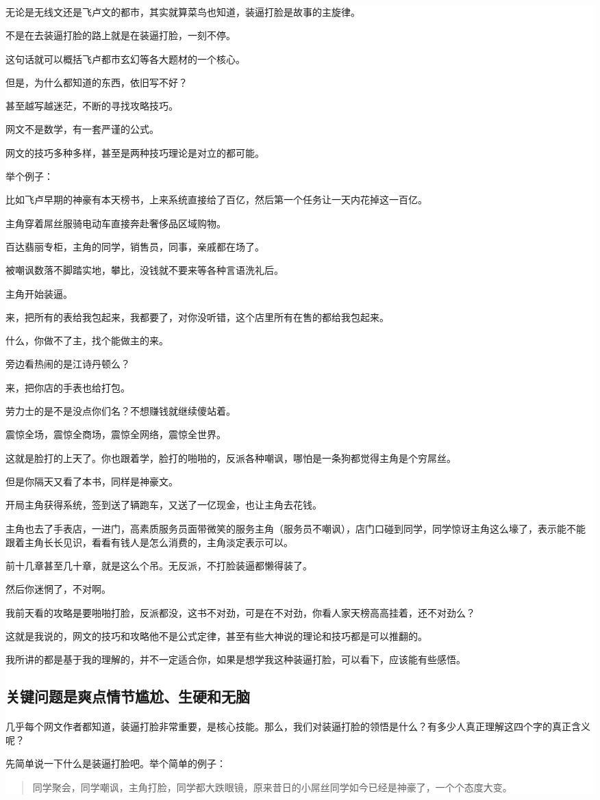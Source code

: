 无论是无线文还是飞卢文的都市，其实就算菜鸟也知道，装逼打脸是故事的主旋律。

不是在去装逼打脸的路上就是在装逼打脸，一刻不停。

这句话就可以概括飞卢都市玄幻等各大题材的一个核心。

但是，为什么都知道的东西，依旧写不好？

甚至越写越迷茫，不断的寻找攻略技巧。

网文不是数学，有一套严谨的公式。

网文的技巧多种多样，甚至是两种技巧理论是对立的都可能。

举个例子：

比如飞卢早期的神豪有本天榜书，上来系统直接给了百亿，然后第一个任务让一天内花掉这一百亿。

主角穿着屌丝服骑电动车直接奔赴奢侈品区域购物。

百达翡丽专柜，主角的同学，销售员，同事，亲戚都在场了。

被嘲讽数落不脚踏实地，攀比，没钱就不要来等各种言语洗礼后。

主角开始装逼。

来，把所有的表给我包起来，我都要了，对你没听错，这个店里所有在售的都给我包起来。

什么，你做不了主，找个能做主的来。

旁边看热闹的是江诗丹顿么？

来，把你店的手表也给打包。

劳力士的是不是没点你们名？不想赚钱就继续傻站着。

震惊全场，震惊全商场，震惊全网络，震惊全世界。

这就是脸打的上天了。你也跟着学，脸打的啪啪的，反派各种嘲讽，哪怕是一条狗都觉得主角是个穷屌丝。

但是你隔天又看了本书，同样是神豪文。

开局主角获得系统，签到送了辆跑车，又送了一亿现金，也让主角去花钱。

主角也去了手表店，一进门，高素质服务员面带微笑的服务主角（服务员不嘲讽），店门口碰到同学，同学惊讶主角这么壕了，表示能不能跟着主角长长见识，看看有钱人是怎么消费的，主角淡定表示可以。

前十几章甚至几十章，就是这么个吊。无反派，不打脸装逼都懒得装了。

然后你迷惘了，不对啊。

我前天看的攻略是要啪啪打脸，反派都没，这书不对劲，可是在不对劲，你看人家天榜高高挂着，还不对劲么？

这就是我说的，网文的技巧和攻略他不是公式定律，甚至有些大神说的理论和技巧都是可以推翻的。

我所讲的都是基于我的理解的，并不一定适合你，如果是想学我这种装逼打脸，可以看下，应该能有些感悟。

## 关键问题是爽点情节尴尬、生硬和无脑

几乎每个网文作者都知道，装逼打脸非常重要，是核心技能。那么，我们对装逼打脸的领悟是什么？有多少人真正理解这四个字的真正含义呢？

先简单说一下什么是装逼打脸吧。举个简单的例子：

> 同学聚会，同学嘲讽，主角打脸，同学都大跌眼镜，原来昔日的小屌丝同学如今已经是神豪了，一个个态度大变。

